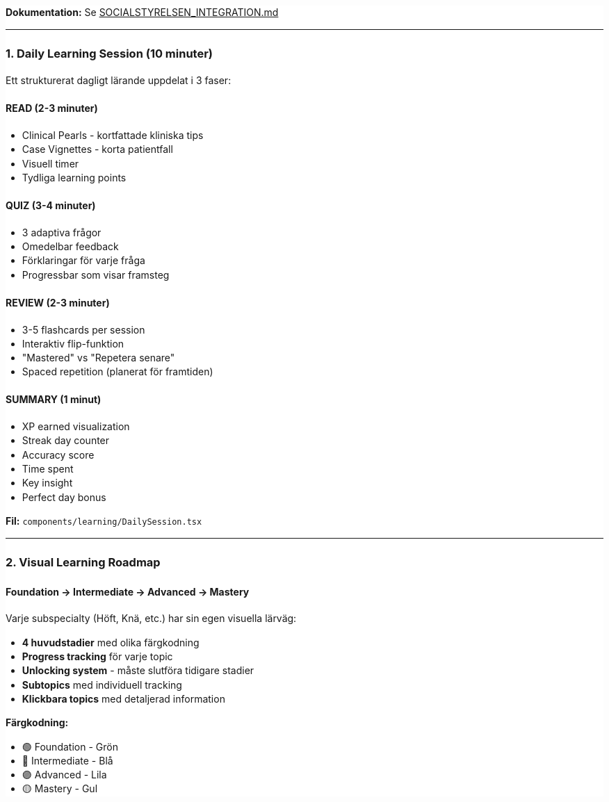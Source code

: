 **Dokumentation:** Se [SOCIALSTYRELSEN_INTEGRATION.md](./SOCIALSTYRELSEN_INTEGRATION.md)

---

### 1. Daily Learning Session (10 minuter)

Ett strukturerat dagligt lärande uppdelat i 3 faser:

#### **READ (2-3 minuter)**
- Clinical Pearls - kortfattade kliniska tips
- Case Vignettes - korta patientfall
- Visuell timer
- Tydliga learning points

#### **QUIZ (3-4 minuter)**
- 3 adaptiva frågor
- Omedelbar feedback
- Förklaringar för varje fråga
- Progressbar som visar framsteg

#### **REVIEW (2-3 minuter)**
- 3-5 flashcards per session
- Interaktiv flip-funktion
- "Mastered" vs "Repetera senare"
- Spaced repetition (planerat för framtiden)

#### **SUMMARY (1 minut)**
- XP earned visualization
- Streak day counter
- Accuracy score
- Time spent
- Key insight
- Perfect day bonus

**Fil:** `components/learning/DailySession.tsx`

---

### 2. Visual Learning Roadmap

#### **Foundation → Intermediate → Advanced → Mastery**

Varje subspecialty (Höft, Knä, etc.) har sin egen visuella lärväg:

- **4 huvudstadier** med olika färgkodning
- **Progress tracking** för varje topic
- **Unlocking system** - måste slutföra tidigare stadier
- **Subtopics** med individuell tracking
- **Klickbara topics** med detaljerad information

**Färgkodning:**
- 🟢 Foundation - Grön
- 🔵 Intermediate - Blå
- 🟣 Advanced - Lila
- 🟡 Mastery - Gul
